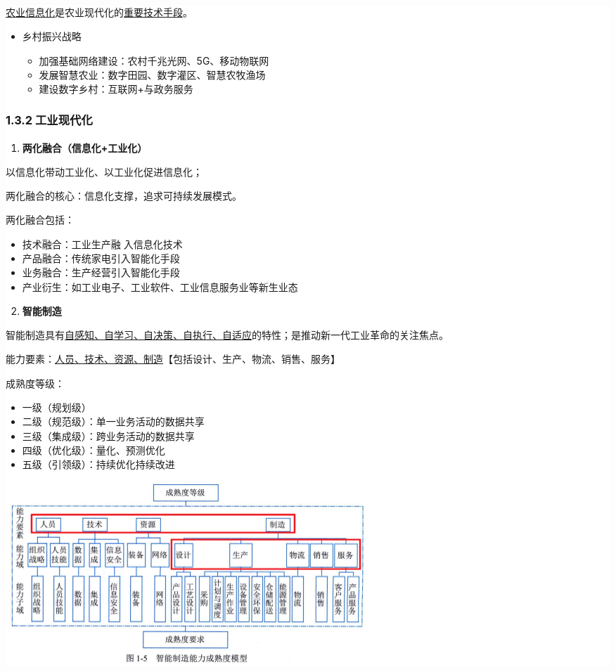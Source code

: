   <u>农业信息化</u>是农业现代化的<u>重要技术手段</u>。

- 乡村振兴战略

  - 加强基础网络建设：农村千兆光网、5G、移动物联网
  - 发展智慧农业：数字田园、数字灌区、智慧农牧渔场
  - 建设数字乡村：互联网+与政务服务

### 	1.3.2 工业现代化

1. **两化融合（信息化+工业化）**

  以信息化带动工业化、以工业化促进信息化；

  两化融合的核心：信息化支撑，追求可持续发展模式。

  两化融合包括：

  - 技术融合：工业生产融 入信息化技术
  - 产品融合：传统家电引入智能化手段
  - 业务融合：生产经营引入智能化手段
  - 产业衍生：如工业电子、工业软件、工业信息服务业等新生业态

2. **智能制造**

  智能制造具有<u>自感知、自学习、自决策、自执行、自适应</u>的特性；是推动新一代工业革命的关注焦点。

  能力要素：<u>人员、技术、资源、制造</u>【包括设计、生产、物流、销售、服务】

  成熟度等级：

  - 一级（规划级）
  - 二级（规范级）：单一业务活动的数据共享
  - 三级（集成级）：跨业务活动的数据共享
  - 四级（优化级）：量化、预测优化
  - 五级（引领级）：持续优化持续改进

  <img src="/image/【技术篇】系统集成工程师/image-20241005161139445.png" alt="image-20241005161139445" style="zoom: 50%;" />
